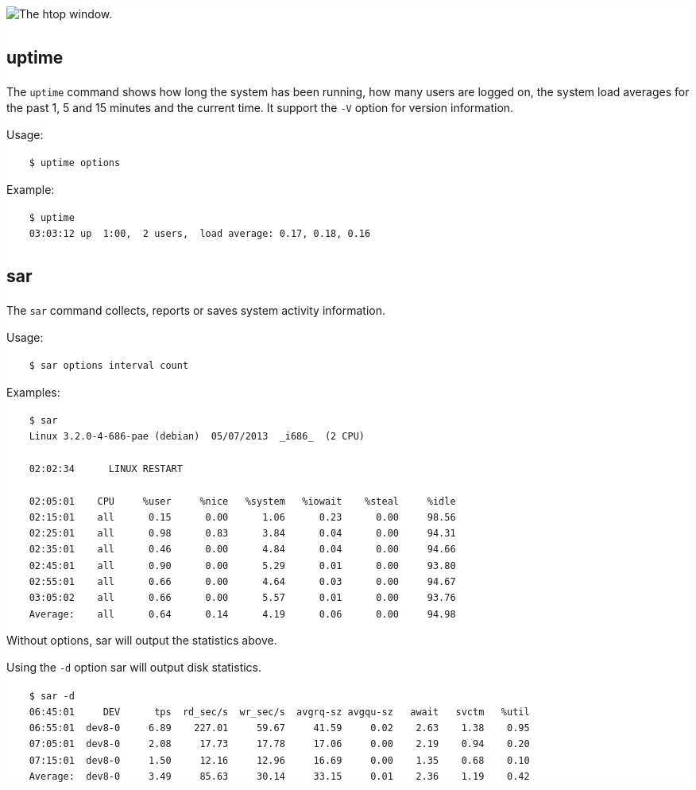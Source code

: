 
![ The `htop` window. ](images/200-htop.jpg)

##  uptime


The `uptime` command shows how long the system has been running,
how many users are logged on, the system load averages for the past 1, 5
and 15 minutes and the current time. It support the `-V` option for
version information.

Usage:

        $ uptime options
                

Example:

        $ uptime
        03:03:12 up  1:00,  2 users,  load average: 0.17, 0.18, 0.16
                

##  sar


The `sar` command collects, reports or saves system activity information.

Usage:

        $ sar options interval count 
                

Examples:

        $ sar
        Linux 3.2.0-4-686-pae (debian)  05/07/2013  _i686_  (2 CPU)

        02:02:34      LINUX RESTART

        02:05:01    CPU     %user     %nice   %system   %iowait    %steal     %idle
        02:15:01    all      0.15      0.00      1.06      0.23      0.00     98.56
        02:25:01    all      0.98      0.83      3.84      0.04      0.00     94.31
        02:35:01    all      0.46      0.00      4.84      0.04      0.00     94.66
        02:45:01    all      0.90      0.00      5.29      0.01      0.00     93.80
        02:55:01    all      0.66      0.00      4.64      0.03      0.00     94.67
        03:05:02    all      0.66      0.00      5.57      0.01      0.00     93.76
        Average:    all      0.64      0.14      4.19      0.06      0.00     94.98
                

Without options, sar will output the statistics above.

Using the `-d` option sar will output disk statistics.

        $ sar -d
        06:45:01     DEV      tps  rd_sec/s  wr_sec/s  avgrq-sz avgqu-sz   await   svctm   %util
        06:55:01  dev8-0     6.89    227.01     59.67     41.59     0.02    2.63    1.38    0.95
        07:05:01  dev8-0     2.08     17.73     17.78     17.06     0.00    2.19    0.94    0.20
        07:15:01  dev8-0     1.50     12.16     12.96     16.69     0.00    1.35    0.68    0.10
        Average:  dev8-0     3.49     85.63     30.14     33.15     0.01    2.36    1.19    0.42
                